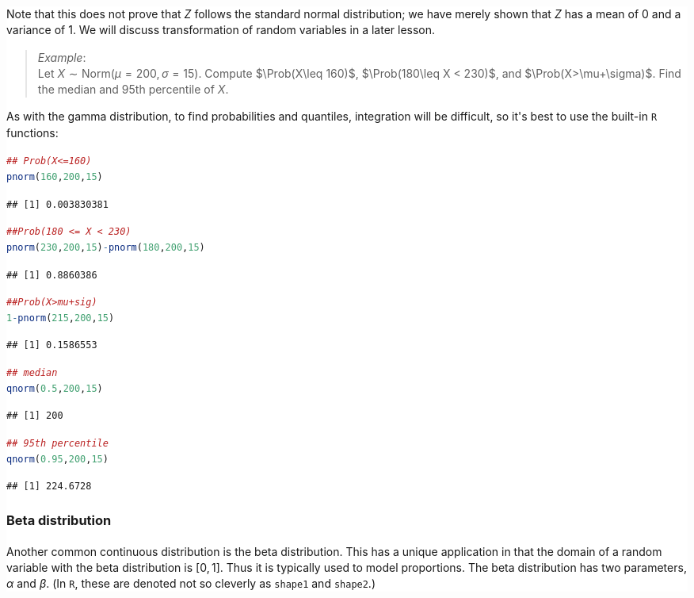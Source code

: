 Note that this does not prove that $Z$ follows the standard normal distribution; we have merely shown that $Z$ has a mean of 0 and a variance of 1. We will discuss transformation of random variables in a later lesson. 

> *Example*:  
Let $X \sim \textsf{Norm}(\mu=200,\sigma=15)$. Compute $\Prob(X\leq 160)$, $\Prob(180\leq X < 230)$, and $\Prob(X>\mu+\sigma)$. Find the median and 95th percentile of $X$. 

As with the gamma distribution, to find probabilities and quantiles, integration will be difficult, so it's best to use the built-in `R` functions:

```r
## Prob(X<=160)
pnorm(160,200,15)
```

```
## [1] 0.003830381
```

```r
##Prob(180 <= X < 230)
pnorm(230,200,15)-pnorm(180,200,15)
```

```
## [1] 0.8860386
```

```r
##Prob(X>mu+sig)
1-pnorm(215,200,15)
```

```
## [1] 0.1586553
```

```r
## median
qnorm(0.5,200,15)
```

```
## [1] 200
```

```r
## 95th percentile
qnorm(0.95,200,15)
```

```
## [1] 224.6728
```

### Beta distribution

Another common continuous distribution is the beta distribution. This has a unique application in that the domain of a random variable with the beta distribution is $[0,1]$. Thus it is typically used to model proportions. The beta distribution has two parameters, $\alpha$ and $\beta$. (In `R`, these are denoted not so cleverly as `shape1` and `shape2`.) 
